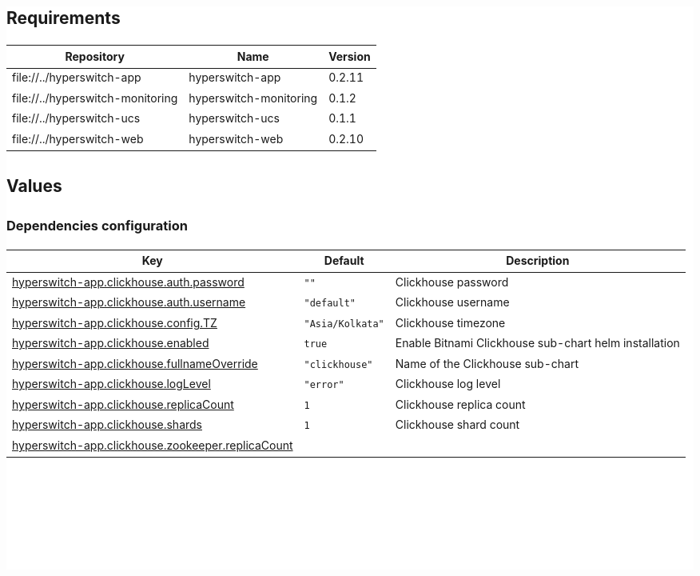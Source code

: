 ## Requirements

| Repository | Name | Version |
|------------|------|---------|
| file://../hyperswitch-app | hyperswitch-app | 0.2.11 |
| file://../hyperswitch-monitoring | hyperswitch-monitoring | 0.1.2 |
| file://../hyperswitch-ucs | hyperswitch-ucs | 0.1.1 |
| file://../hyperswitch-web | hyperswitch-web | 0.2.10 |

## Values
<h3>Dependencies configuration</h3>
<table height="400px">
<thead>
	<th >Key</th>
	<th >Default</th>
	<th >Description</th>
</thead>
<tbody><tr>
    <td><div><a href="../hyperswitch-app/values.yaml#L1244">hyperswitch-app.clickhouse.auth.password</a></div></td>
    <td><div><code>""</code></div></td>
    <td>Clickhouse password</td>
  </tr><tr>
    <td><div><a href="../hyperswitch-app/values.yaml#L1241">hyperswitch-app.clickhouse.auth.username</a></div></td>
    <td><div><code>"default"</code></div></td>
    <td>Clickhouse username</td>
  </tr><tr>
    <td><div><a href="../hyperswitch-app/values.yaml#L1250">hyperswitch-app.clickhouse.config.TZ</a></div></td>
    <td><div><code>"Asia/Kolkata"</code></div></td>
    <td>Clickhouse timezone</td>
  </tr><tr>
    <td><div><a href="../hyperswitch-app/values.yaml#L1233">hyperswitch-app.clickhouse.enabled</a></div></td>
    <td><div><code>true</code></div></td>
    <td>Enable Bitnami Clickhouse sub-chart helm installation</td>
  </tr><tr>
    <td><div><a href="../hyperswitch-app/values.yaml#L1237">hyperswitch-app.clickhouse.fullnameOverride</a></div></td>
    <td><div><code>"clickhouse"</code></div></td>
    <td>Name of the Clickhouse sub-chart</td>
  </tr><tr>
    <td><div><a href="../hyperswitch-app/values.yaml#L1263">hyperswitch-app.clickhouse.logLevel</a></div></td>
    <td><div><code>"error"</code></div></td>
    <td>Clickhouse log level</td>
  </tr><tr>
    <td><div><a href="../hyperswitch-app/values.yaml#L1256">hyperswitch-app.clickhouse.replicaCount</a></div></td>
    <td><div><code>1</code></div></td>
    <td>Clickhouse replica count</td>
  </tr><tr>
    <td><div><a href="../hyperswitch-app/values.yaml#L1253">hyperswitch-app.clickhouse.shards</a></div></td>
    <td><div><code>1</code></div></td>
    <td>Clickhouse shard count</td>
  </tr><tr>
    <td><div><a href="../hyperswitch-app/values.yaml#L1260">hyperswitch-app.clickhouse.zookeeper.replicaCount</a></div></td>